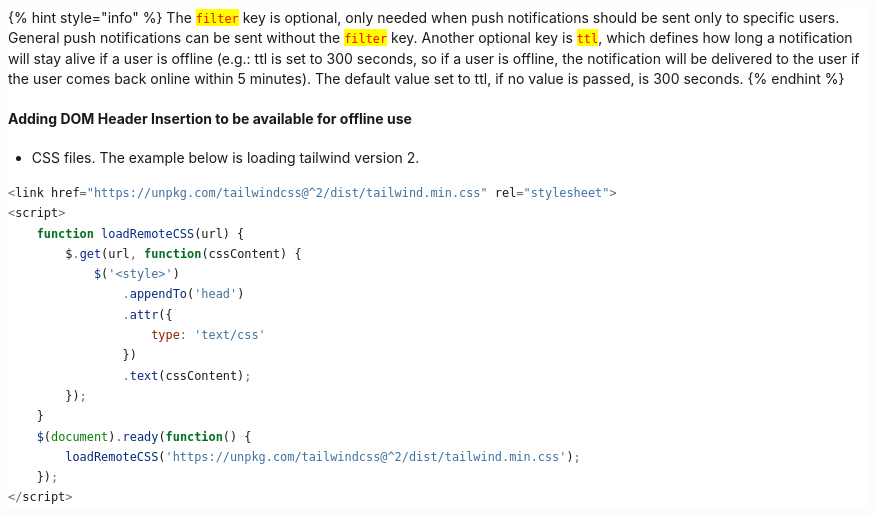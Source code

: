 {% hint style="info" %}
The <mark style="color:red;">`filter`</mark> key is optional, only needed when push notifications should be sent only to specific users. General push notifications can be sent without the <mark style="color:red;">`filter`</mark> key. Another optional key is <mark style="color:red;">`ttl`</mark>, which defines how long a notification will stay alive if a user is offline (e.g.: ttl is set to 300 seconds, so if a user is offline, the notification will be delivered to the user if the user comes back online within 5 minutes). The default value set to ttl, if no value is passed, is 300 seconds.
{% endhint %}

#### Adding DOM Header Insertion to be available for offline use

* CSS files. The example below is loading tailwind version 2.

```javascript
<link href="https://unpkg.com/tailwindcss@^2/dist/tailwind.min.css" rel="stylesheet">
<script>
    function loadRemoteCSS(url) {
        $.get(url, function(cssContent) {
            $('<style>')
                .appendTo('head')
                .attr({
                    type: 'text/css'
                })
                .text(cssContent);
        });
    }
    $(document).ready(function() {
        loadRemoteCSS('https://unpkg.com/tailwindcss@^2/dist/tailwind.min.css');
    });
</script>
```
